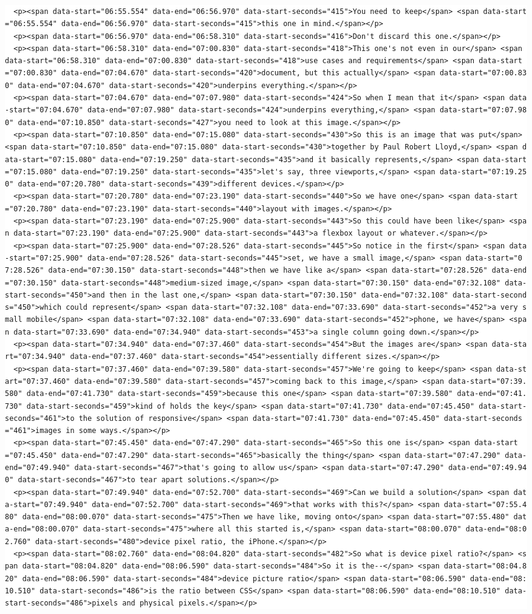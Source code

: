       <p><span data-start="06:55.554" data-end="06:56.970" data-start-seconds="415">You need to keep</span> <span data-start="06:55.554" data-end="06:56.970" data-start-seconds="415">this one in mind.</span></p>
      <p><span data-start="06:56.970" data-end="06:58.310" data-start-seconds="416">Don't discard this one.</span></p>
      <p><span data-start="06:58.310" data-end="07:00.830" data-start-seconds="418">This one's not even in our</span> <span data-start="06:58.310" data-end="07:00.830" data-start-seconds="418">use cases and requirements</span> <span data-start="07:00.830" data-end="07:04.670" data-start-seconds="420">document, but this actually</span> <span data-start="07:00.830" data-end="07:04.670" data-start-seconds="420">underpins everything.</span></p>
      <p><span data-start="07:04.670" data-end="07:07.980" data-start-seconds="424">So when I mean that it</span> <span data-start="07:04.670" data-end="07:07.980" data-start-seconds="424">underpins everything,</span> <span data-start="07:07.980" data-end="07:10.850" data-start-seconds="427">you need to look at this image.</span></p>
      <p><span data-start="07:10.850" data-end="07:15.080" data-start-seconds="430">So this is an image that was put</span> <span data-start="07:10.850" data-end="07:15.080" data-start-seconds="430">together by Paul Robert Lloyd,</span> <span data-start="07:15.080" data-end="07:19.250" data-start-seconds="435">and it basically represents,</span> <span data-start="07:15.080" data-end="07:19.250" data-start-seconds="435">let's say, three viewports,</span> <span data-start="07:19.250" data-end="07:20.780" data-start-seconds="439">different devices.</span></p>
      <p><span data-start="07:20.780" data-end="07:23.190" data-start-seconds="440">So we have one</span> <span data-start="07:20.780" data-end="07:23.190" data-start-seconds="440">layout with images.</span></p>
      <p><span data-start="07:23.190" data-end="07:25.900" data-start-seconds="443">So this could have been like</span> <span data-start="07:23.190" data-end="07:25.900" data-start-seconds="443">a flexbox layout or whatever.</span></p>
      <p><span data-start="07:25.900" data-end="07:28.526" data-start-seconds="445">So notice in the first</span> <span data-start="07:25.900" data-end="07:28.526" data-start-seconds="445">set, we have a small image,</span> <span data-start="07:28.526" data-end="07:30.150" data-start-seconds="448">then we have like a</span> <span data-start="07:28.526" data-end="07:30.150" data-start-seconds="448">medium-sized image,</span> <span data-start="07:30.150" data-end="07:32.108" data-start-seconds="450">and then in the last one,</span> <span data-start="07:30.150" data-end="07:32.108" data-start-seconds="450">which could represent</span> <span data-start="07:32.108" data-end="07:33.690" data-start-seconds="452">a very small mobile</span> <span data-start="07:32.108" data-end="07:33.690" data-start-seconds="452">phone, we have</span> <span data-start="07:33.690" data-end="07:34.940" data-start-seconds="453">a single column going down.</span></p>
      <p><span data-start="07:34.940" data-end="07:37.460" data-start-seconds="454">But the images are</span> <span data-start="07:34.940" data-end="07:37.460" data-start-seconds="454">essentially different sizes.</span></p>
      <p><span data-start="07:37.460" data-end="07:39.580" data-start-seconds="457">We're going to keep</span> <span data-start="07:37.460" data-end="07:39.580" data-start-seconds="457">coming back to this image,</span> <span data-start="07:39.580" data-end="07:41.730" data-start-seconds="459">because this one</span> <span data-start="07:39.580" data-end="07:41.730" data-start-seconds="459">kind of holds the key</span> <span data-start="07:41.730" data-end="07:45.450" data-start-seconds="461">to the solution of responsive</span> <span data-start="07:41.730" data-end="07:45.450" data-start-seconds="461">images in some ways.</span></p>
      <p><span data-start="07:45.450" data-end="07:47.290" data-start-seconds="465">So this one is</span> <span data-start="07:45.450" data-end="07:47.290" data-start-seconds="465">basically the thing</span> <span data-start="07:47.290" data-end="07:49.940" data-start-seconds="467">that's going to allow us</span> <span data-start="07:47.290" data-end="07:49.940" data-start-seconds="467">to tear apart solutions.</span></p>
      <p><span data-start="07:49.940" data-end="07:52.700" data-start-seconds="469">Can we build a solution</span> <span data-start="07:49.940" data-end="07:52.700" data-start-seconds="469">that works with this?</span> <span data-start="07:55.480" data-end="08:00.070" data-start-seconds="475">Then we have like, moving onto</span> <span data-start="07:55.480" data-end="08:00.070" data-start-seconds="475">where all this started is,</span> <span data-start="08:00.070" data-end="08:02.760" data-start-seconds="480">device pixel ratio, the iPhone.</span></p>
      <p><span data-start="08:02.760" data-end="08:04.820" data-start-seconds="482">So what is device pixel ratio?</span> <span data-start="08:04.820" data-end="08:06.590" data-start-seconds="484">So it is the--</span> <span data-start="08:04.820" data-end="08:06.590" data-start-seconds="484">device picture ratio</span> <span data-start="08:06.590" data-end="08:10.510" data-start-seconds="486">is the ratio between CSS</span> <span data-start="08:06.590" data-end="08:10.510" data-start-seconds="486">pixels and physical pixels.</span></p>